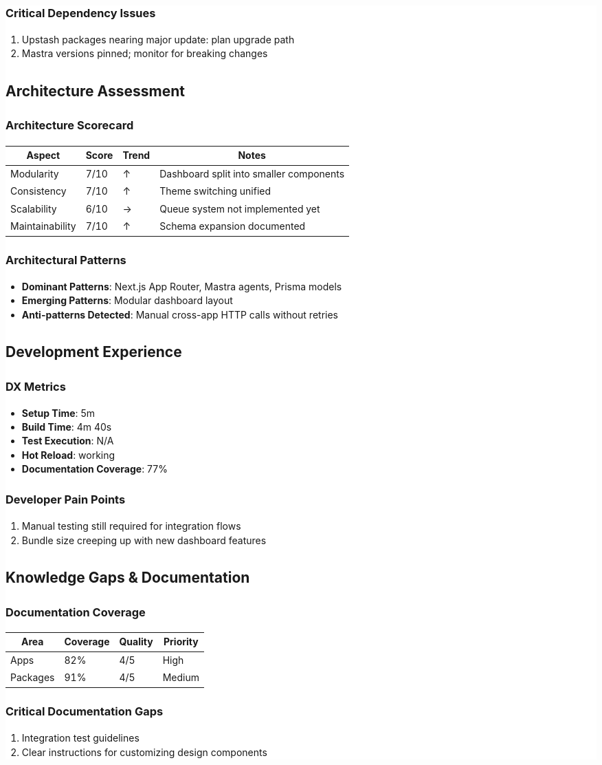 ### Critical Dependency Issues
1. Upstash packages nearing major update: plan upgrade path
2. Mastra versions pinned; monitor for breaking changes

## Architecture Assessment

### Architecture Scorecard
| Aspect | Score | Trend | Notes |
|--------|-------|-------|-------|
| Modularity | 7/10 | ↑ | Dashboard split into smaller components |
| Consistency | 7/10 | ↑ | Theme switching unified |
| Scalability | 6/10 | → | Queue system not implemented yet |
| Maintainability | 7/10 | ↑ | Schema expansion documented |

### Architectural Patterns
- **Dominant Patterns**: Next.js App Router, Mastra agents, Prisma models
- **Emerging Patterns**: Modular dashboard layout
- **Anti-patterns Detected**: Manual cross-app HTTP calls without retries

## Development Experience

### DX Metrics
- **Setup Time**: 5m
- **Build Time**: 4m 40s
- **Test Execution**: N/A
- **Hot Reload**: working
- **Documentation Coverage**: 77%

### Developer Pain Points
1. Manual testing still required for integration flows
2. Bundle size creeping up with new dashboard features

## Knowledge Gaps & Documentation

### Documentation Coverage
| Area | Coverage | Quality | Priority |
|------|----------|---------|----------|
| Apps | 82% | 4/5 | High |
| Packages | 91% | 4/5 | Medium |

### Critical Documentation Gaps
1. Integration test guidelines
2. Clear instructions for customizing design components
